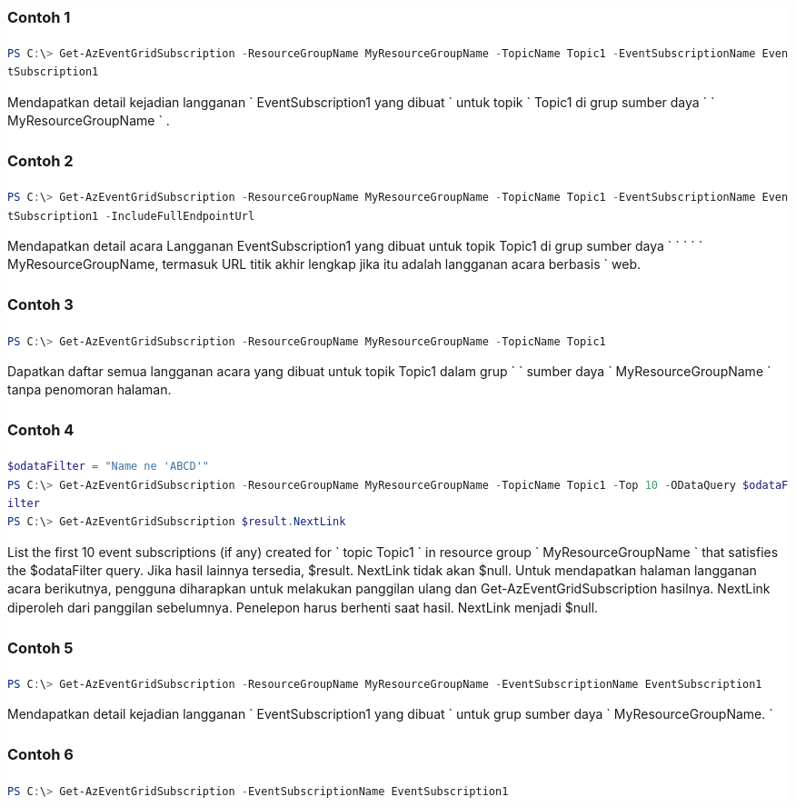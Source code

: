 ### Contoh 1
```powershell
PS C:\> Get-AzEventGridSubscription -ResourceGroupName MyResourceGroupName -TopicName Topic1 -EventSubscriptionName EventSubscription1
```

Mendapatkan detail kejadian langganan \` EventSubscription1 yang dibuat \` untuk topik \` Topic1 di grup sumber daya \` \` MyResourceGroupName \` .

### Contoh 2
```powershell
PS C:\> Get-AzEventGridSubscription -ResourceGroupName MyResourceGroupName -TopicName Topic1 -EventSubscriptionName EventSubscription1 -IncludeFullEndpointUrl
```

Mendapatkan detail acara Langganan EventSubscription1 yang dibuat untuk topik Topic1 di grup sumber daya \` \` \` \` \` MyResourceGroupName, termasuk URL titik akhir lengkap jika itu adalah langganan acara berbasis \` web.

### Contoh 3
```powershell
PS C:\> Get-AzEventGridSubscription -ResourceGroupName MyResourceGroupName -TopicName Topic1
```

Dapatkan daftar semua langganan acara yang dibuat untuk topik Topic1 dalam grup \` \` sumber daya \` MyResourceGroupName \` tanpa penomoran halaman.

### Contoh 4
```powershell
$odataFilter = "Name ne 'ABCD'"
PS C:\> Get-AzEventGridSubscription -ResourceGroupName MyResourceGroupName -TopicName Topic1 -Top 10 -ODataQuery $odataFilter
PS C:\> Get-AzEventGridSubscription $result.NextLink
```

List the first 10 event subscriptions (if any) created for \` topic Topic1 \` in resource group \` MyResourceGroupName \` that satisfies the $odataFilter query. Jika hasil lainnya tersedia, $result. NextLink tidak akan $null. Untuk mendapatkan halaman langganan acara berikutnya, pengguna diharapkan untuk melakukan panggilan ulang dan Get-AzEventGridSubscription hasilnya. NextLink diperoleh dari panggilan sebelumnya. Penelepon harus berhenti saat hasil. NextLink menjadi $null.

### Contoh 5
```powershell
PS C:\> Get-AzEventGridSubscription -ResourceGroupName MyResourceGroupName -EventSubscriptionName EventSubscription1
```

Mendapatkan detail kejadian langganan \` EventSubscription1 yang dibuat \` untuk grup sumber daya \` MyResourceGroupName. \`

### Contoh 6
```powershell
PS C:\> Get-AzEventGridSubscription -EventSubscriptionName EventSubscription1
```

